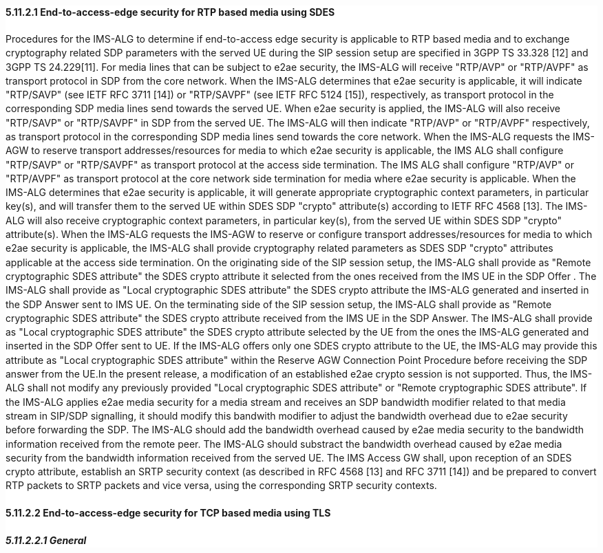 #### 5.11.2.1 End-to-access-edge security for RTP based media using SDES
Procedures for the IMS-ALG to determine if end-to-access edge security is
applicable to RTP based media and to exchange cryptography related SDP
parameters with the served UE during the SIP session setup are specified in
3GPP TS 33.328 [12] and 3GPP TS 24.229[11].
For media lines that can be subject to e2ae security, the IMS-ALG will receive
\"RTP/AVP\" or \"RTP/AVPF\" as transport protocol in SDP from the core
network. When the IMS-ALG determines that e2ae security is applicable, it will
indicate \"RTP/SAVP\" (see IETF RFC 3711 [14]) or \"RTP/SAVPF\" (see IETF RFC
5124 [15]), respectively, as transport protocol in the corresponding SDP media
lines send towards the served UE. When e2ae security is applied, the IMS-ALG
will also receive \"RTP/SAVP\" or \"RTP/SAVPF\" in SDP from the served UE. The
IMS-ALG will then indicate \"RTP/AVP\" or \"RTP/AVPF\" respectively, as
transport protocol in the corresponding SDP media lines send towards the core
network. When the IMS-ALG requests the IMS-AGW to reserve transport
addresses/resources for media to which e2ae security is applicable, the IMS
ALG shall configure \"RTP/SAVP\" or \"RTP/SAVPF\" as transport protocol at the
access side termination. The IMS ALG shall configure \"RTP/AVP\" or
\"RTP/AVPF\" as transport protocol at the core network side termination for
media where e2ae security is applicable.
When the IMS-ALG determines that e2ae security is applicable, it will generate
appropriate cryptographic context parameters, in particular key(s), and will
transfer them to the served UE within SDES SDP \"crypto\" attribute(s)
according to IETF RFC 4568 [13]. The IMS-ALG will also receive cryptographic
context parameters, in particular key(s), from the served UE within SDES SDP
\"crypto\" attribute(s). When the IMS-ALG requests the IMS-AGW to reserve or
configure transport addresses/resources for media to which e2ae security is
applicable, the IMS-ALG shall provide cryptography related parameters as SDES
SDP \"crypto\" attributes applicable at the access side termination.
On the originating side of the SIP session setup, the IMS-ALG shall provide as
\"Remote cryptographic SDES attribute\" the SDES crypto attribute it selected
from the ones received from the IMS UE in the SDP Offer . The IMS-ALG shall
provide as \"Local cryptographic SDES attribute\" the SDES crypto attribute
the IMS-ALG generated and inserted in the SDP Answer sent to IMS UE.
On the terminating side of the SIP session setup, the IMS-ALG shall provide as
\"Remote cryptographic SDES attribute\" the SDES crypto attribute received
from the IMS UE in the SDP Answer. The IMS-ALG shall provide as \"Local
cryptographic SDES attribute\" the SDES crypto attribute selected by the UE
from the ones the IMS-ALG generated and inserted in the SDP Offer sent to UE.
If the IMS-ALG offers only one SDES crypto attribute to the UE, the IMS-ALG
may provide this attribute as \"Local cryptographic SDES attribute\" within
the Reserve AGW Connection Point Procedure before receiving the SDP answer
from the UE.In the present release, a modification of an established e2ae
crypto session is not supported. Thus, the IMS-ALG shall not modify any
previously provided \"Local cryptographic SDES attribute\" or \"Remote
cryptographic SDES attribute\".
If the IMS-ALG applies e2ae media security for a media stream and receives an
SDP bandwidth modifier related to that media stream in SIP/SDP signalling, it
should modify this bandwith modifier to adjust the bandwidth overhead due to
e2ae security before forwarding the SDP. The IMS-ALG should add the bandwidth
overhead caused by e2ae media security to the bandwidth information received
from the remote peer. The IMS-ALG should substract the bandwidth overhead
caused by e2ae media security from the bandwidth information received from the
served UE.
The IMS Access GW shall, upon reception of an SDES crypto attribute, establish
an SRTP security context (as described in RFC 4568 [13] and RFC 3711 [14]) and
be prepared to convert RTP packets to SRTP packets and vice versa, using the
corresponding SRTP security contexts.
#### 5.11.2.2 End-to-access-edge security for TCP based media using TLS
##### 5.11.2.2.1 General